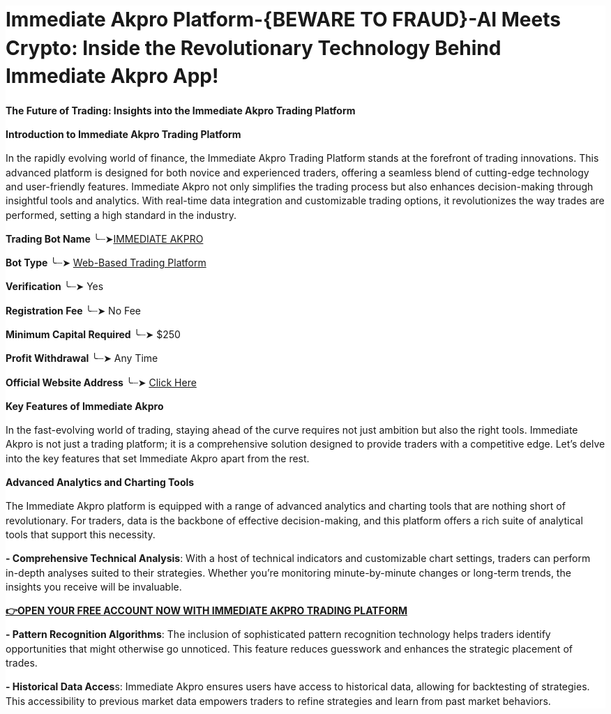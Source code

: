 # Immediate Akpro Platform-{BEWARE TO FRAUD}-AI Meets Crypto: Inside the Revolutionary Technology Behind Immediate Akpro App!

**The Future of Trading: Insights into the Immediate Akpro Trading Platform**

**Introduction to Immediate Akpro Trading Platform**

In the rapidly evolving world of finance, the Immediate Akpro Trading Platform stands at the forefront of trading innovations. This advanced platform is designed for both novice and experienced traders, offering a seamless blend of cutting-edge technology and user-friendly features. Immediate Akpro not only simplifies the trading process but also enhances decision-making through insightful tools and analytics. With real-time data integration and customizable trading options, it revolutionizes the way trades are performed, setting a high standard in the industry.

**Trading Bot Name**             ╰┈➤[IMMEDIATE AKPRO](https://www.cryptoalertscam.com/immediate-akpro-review/)

**Bot Type**                              ╰┈➤  [Web-Based Trading Platform](https://www.cryptoalertscam.com/immediate-akpro-review/)

**Verification**                              ╰┈➤   Yes

**Registration Fee**                       ╰┈➤  No Fee

**Minimum Capital Required**       ╰┈➤  $250

**Profit Withdrawal**                        ╰┈➤  Any Time

**Official Website Address**           ╰┈➤ [Click Here](https://www.cryptoalertscam.com/immediate-akpro-review/)

**Key Features of Immediate Akpro**

In the fast-evolving world of trading, staying ahead of the curve requires not just ambition but also the right tools. Immediate Akpro is not just a trading platform; it is a comprehensive solution designed to provide traders with a competitive edge. Let’s delve into the key features that set Immediate Akpro apart from the rest.

**Advanced Analytics and Charting Tools**

The Immediate Akpro platform is equipped with a range of advanced analytics and charting tools that are nothing short of revolutionary. For traders, data is the backbone of effective decision-making, and this platform offers a rich suite of analytical tools that support this necessity.

**- Comprehensive Technical Analysis**: With a host of technical indicators and customizable chart settings, traders can perform in-depth analyses suited to their strategies. Whether you’re monitoring minute-by-minute changes or long-term trends, the insights you receive will be invaluable.

**[👉OPEN YOUR FREE ACCOUNT NOW WITH IMMEDIATE AKPRO TRADING PLATFORM](https://www.cryptoalertscam.com/immediate-akpro-review/)**

**- Pattern Recognition Algorithms**: The inclusion of sophisticated pattern recognition technology helps traders identify opportunities that might otherwise go unnoticed. This feature reduces guesswork and enhances the strategic placement of trades.

**- Historical Data Acces**s: Immediate Akpro ensures users have access to historical data, allowing for backtesting of strategies. This accessibility to previous market data empowers traders to refine strategies and learn from past market behaviors.
